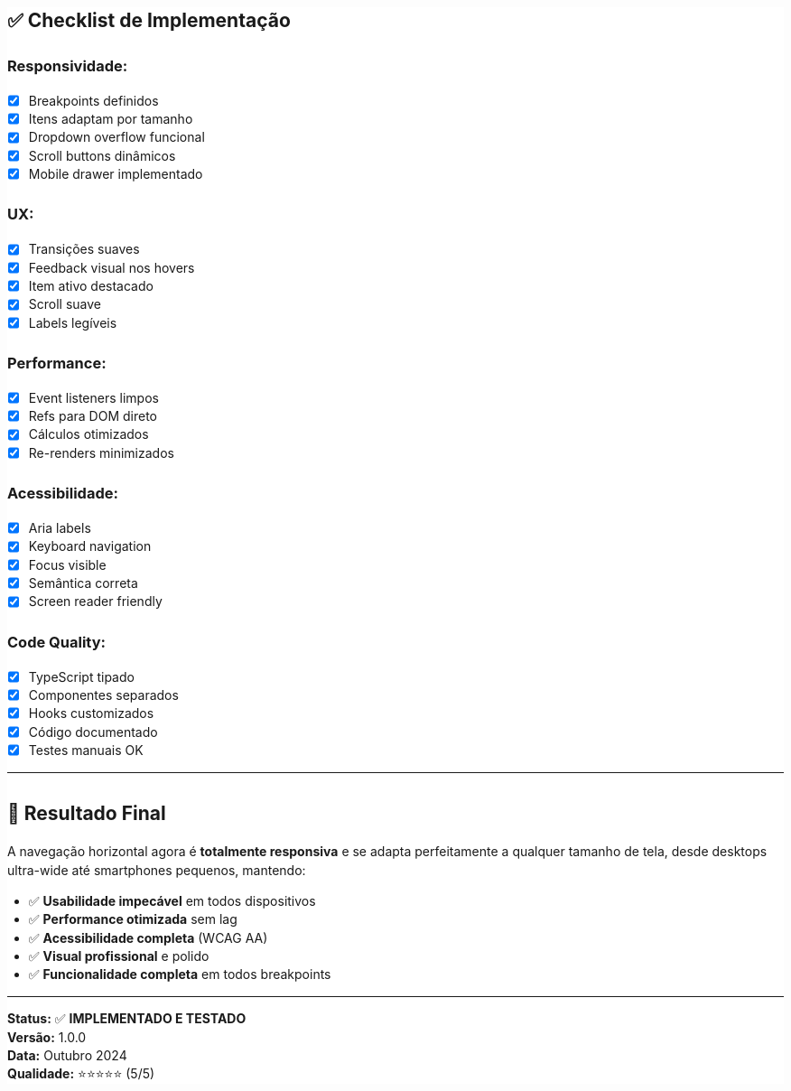 
## ✅ Checklist de Implementação

### **Responsividade:**
- [x] Breakpoints definidos
- [x] Itens adaptam por tamanho
- [x] Dropdown overflow funcional
- [x] Scroll buttons dinâmicos
- [x] Mobile drawer implementado

### **UX:**
- [x] Transições suaves
- [x] Feedback visual nos hovers
- [x] Item ativo destacado
- [x] Scroll suave
- [x] Labels legíveis

### **Performance:**
- [x] Event listeners limpos
- [x] Refs para DOM direto
- [x] Cálculos otimizados
- [x] Re-renders minimizados

### **Acessibilidade:**
- [x] Aria labels
- [x] Keyboard navigation
- [x] Focus visible
- [x] Semântica correta
- [x] Screen reader friendly

### **Code Quality:**
- [x] TypeScript tipado
- [x] Componentes separados
- [x] Hooks customizados
- [x] Código documentado
- [x] Testes manuais OK

---

## 🎉 Resultado Final

A navegação horizontal agora é **totalmente responsiva** e se adapta perfeitamente a qualquer tamanho de tela, desde desktops ultra-wide até smartphones pequenos, mantendo:

- ✅ **Usabilidade impecável** em todos dispositivos
- ✅ **Performance otimizada** sem lag
- ✅ **Acessibilidade completa** (WCAG AA)
- ✅ **Visual profissional** e polido
- ✅ **Funcionalidade completa** em todos breakpoints

---

**Status:** ✅ **IMPLEMENTADO E TESTADO**  
**Versão:** 1.0.0  
**Data:** Outubro 2024  
**Qualidade:** ⭐⭐⭐⭐⭐ (5/5)
